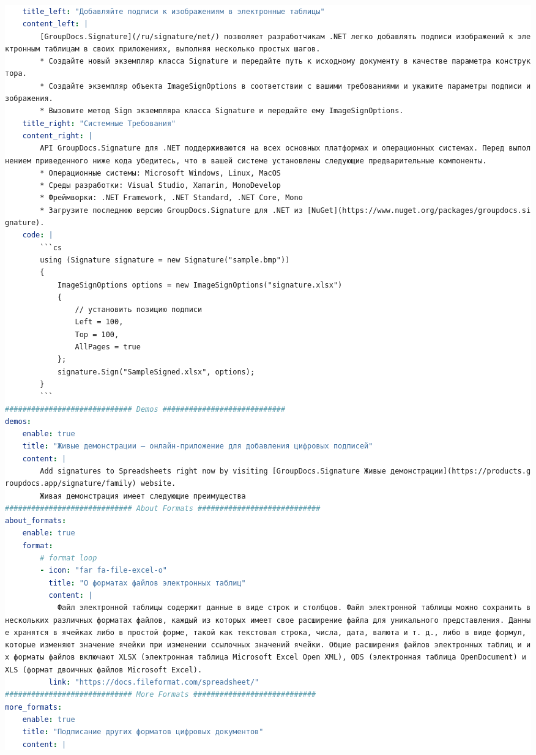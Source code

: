 ```yaml
    title_left: "Добавляйте подписи к изображениям в электронные таблицы"
    content_left: |
        [GroupDocs.Signature](/ru/signature/net/) позволяет разработчикам .NET легко добавлять подписи изображений к электронным таблицам в своих приложениях, выполняя несколько простых шагов.
        * Создайте новый экземпляр класса Signature и передайте путь к исходному документу в качестве параметра конструктора.
        * Создайте экземпляр объекта ImageSignOptions в соответствии с вашими требованиями и укажите параметры подписи изображения.
        * Вызовите метод Sign экземпляра класса Signature и передайте ему ImageSignOptions.
    title_right: "Системные Требования"
    content_right: |
        API GroupDocs.Signature для .NET поддерживаются на всех основных платформах и операционных системах. Перед выполнением приведенного ниже кода убедитесь, что в вашей системе установлены следующие предварительные компоненты.
        * Операционные системы: Microsoft Windows, Linux, MacOS
        * Среды разработки: Visual Studio, Xamarin, MonoDevelop
        * Фреймворки: .NET Framework, .NET Standard, .NET Core, Mono
        * Загрузите последнюю версию GroupDocs.Signature для .NET из [NuGet](https://www.nuget.org/packages/groupdocs.signature).
    code: |
        ```cs
        using (Signature signature = new Signature("sample.bmp"))
        {
            ImageSignOptions options = new ImageSignOptions("signature.xlsx")
            {
                // установить позицию подписи
                Left = 100,
                Top = 100,
                AllPages = true                
            };
            signature.Sign("SampleSigned.xlsx", options);
        }
        ```
############################# Demos ############################
demos:
    enable: true
    title: "Живые демонстрации — онлайн-приложение для добавления цифровых подписей"
    content: |
        Add signatures to Spreadsheets right now by visiting [GroupDocs.Signature Живые демонстрации](https://products.groupdocs.app/signature/family) website.  
        Живая демонстрация имеет следующие преимущества
############################# About Formats ############################
about_formats:
    enable: true
    format:
        # format loop
        - icon: "far fa-file-excel-o"
          title: "О форматах файлов электронных таблиц"
          content: |
            Файл электронной таблицы содержит данные в виде строк и столбцов. Файл электронной таблицы можно сохранить в нескольких различных форматах файлов, каждый из которых имеет свое расширение файла для уникального представления. Данные хранятся в ячейках либо в простой форме, такой как текстовая строка, числа, дата, валюта и т. д., либо в виде формул, которые изменяют значение ячейки при изменении ссылочных значений ячейки. Общие расширения файлов электронных таблиц и их форматы файлов включают XLSX (электронная таблица Microsoft Excel Open XML), ODS (электронная таблица OpenDocument) и XLS (формат двоичных файлов Microsoft Excel).
          link: "https://docs.fileformat.com/spreadsheet/"
############################# More Formats ############################
more_formats:
    enable: true
    title: "Подписание других форматов цифровых документов"
    content: |
```